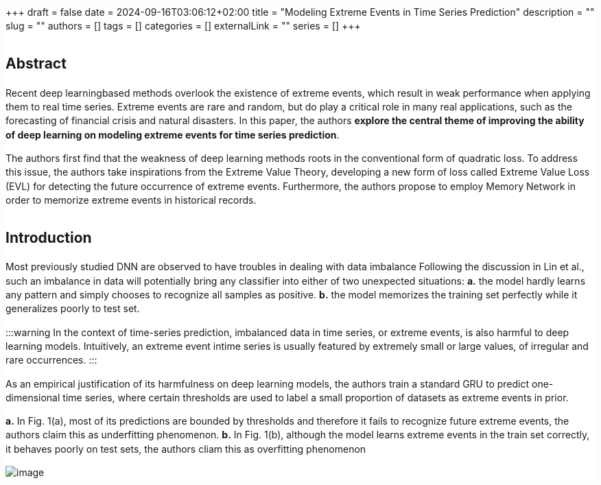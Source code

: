 +++ 
draft = false
date = 2024-09-16T03:06:12+02:00
title = "Modeling Extreme Events in Time Series Prediction"
description = ""
slug = ""
authors = []
tags = []
categories = []
externalLink = ""
series = []
+++

## Abstract

Recent deep learningbased methods overlook the existence of extreme events, which result in weak performance when applying them to real time series. Extreme events are rare and random, but do play a critical role in many real applications, such as the forecasting of financial crisis and natural disasters. In this paper, the authors **explore the central theme of improving the ability of deep learning on modeling extreme events for time series prediction**.

The authors first find that the weakness of deep learning methods roots in the conventional form of quadratic loss. To address this issue, the authors take inspirations from the Extreme Value Theory, developing a new form of loss called Extreme Value Loss (EVL) for detecting the future occurrence of extreme events. Furthermore, the authors propose to employ Memory Network in order to memorize extreme events in historical records.

## Introduction

Most previously studied DNN are observed to have troubles in dealing with data imbalance Following the discussion in Lin et al., such an imbalance in data will potentially bring any classifier into either of two unexpected situations: **a.** the model hardly learns any pattern and simply chooses to recognize all samples as positive. **b.** the model memorizes the training set perfectly while it generalizes poorly to test set.

:::warning
In the context of time-series prediction, imbalanced data in time series, or extreme events, is also harmful to deep learning models. Intuitively, an extreme event intime series is usually featured by extremely small or large values, of irregular and rare occurrences. 
:::

As an empirical justification of its harmfulness on deep learning models, the authors train a standard GRU to predict one-dimensional time series, where certain thresholds are used to label a small proportion of datasets as extreme events in prior.

**a.** In Fig. 1(a), most of its predictions are bounded by thresholds and therefore it fails to recognize future extreme events, the authors claim this as underfitting phenomenon. **b.** In Fig. 1(b), although the model learns extreme events in the train set correctly, it behaves poorly on test sets, the authors cliam this as overfitting phenomenon

![image](https://hackmd.io/_uploads/BkZRsGJ2C.png)

